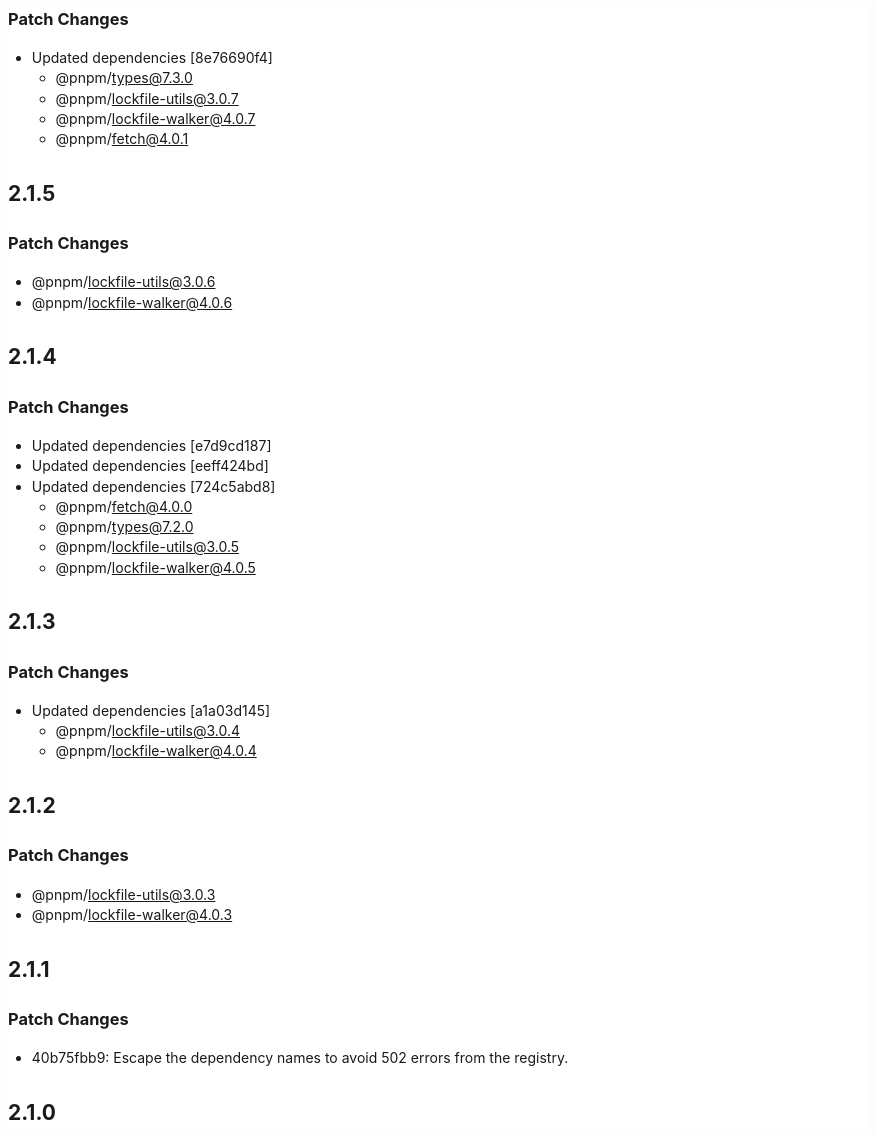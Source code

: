 ### Patch Changes

- Updated dependencies [8e76690f4]
  - @pnpm/types@7.3.0
  - @pnpm/lockfile-utils@3.0.7
  - @pnpm/lockfile-walker@4.0.7
  - @pnpm/fetch@4.0.1

## 2.1.5

### Patch Changes

- @pnpm/lockfile-utils@3.0.6
- @pnpm/lockfile-walker@4.0.6

## 2.1.4

### Patch Changes

- Updated dependencies [e7d9cd187]
- Updated dependencies [eeff424bd]
- Updated dependencies [724c5abd8]
  - @pnpm/fetch@4.0.0
  - @pnpm/types@7.2.0
  - @pnpm/lockfile-utils@3.0.5
  - @pnpm/lockfile-walker@4.0.5

## 2.1.3

### Patch Changes

- Updated dependencies [a1a03d145]
  - @pnpm/lockfile-utils@3.0.4
  - @pnpm/lockfile-walker@4.0.4

## 2.1.2

### Patch Changes

- @pnpm/lockfile-utils@3.0.3
- @pnpm/lockfile-walker@4.0.3

## 2.1.1

### Patch Changes

- 40b75fbb9: Escape the dependency names to avoid 502 errors from the registry.

## 2.1.0
